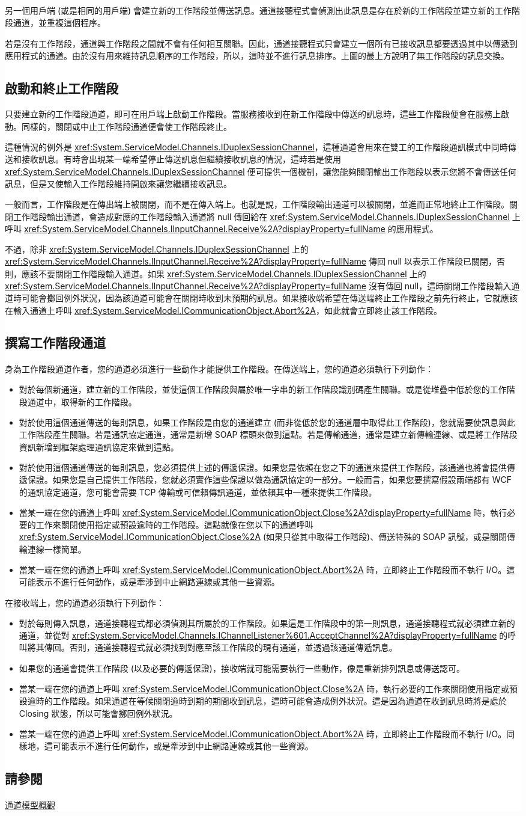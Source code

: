 另一個用戶端 \(或是相同的用戶端\) 會建立新的工作階段並傳送訊息。通道接聽程式會偵測出此訊息是存在於新的工作階段並建立新的工作階段通道，並重複這個程序。  
  
 若是沒有工作階段，通道與工作階段之間就不會有任何相互關聯。因此，通道接聽程式只會建立一個所有已接收訊息都要透過其中以傳遞到應用程式的通道。由於沒有用來維持訊息順序的工作階段，所以，這時並不進行訊息排序。上圖的最上方說明了無工作階段的訊息交換。  
  
## 啟動和終止工作階段  
 只要建立新的工作階段通道，即可在用戶端上啟動工作階段。當服務接收到在新工作階段中傳送的訊息時，這些工作階段便會在服務上啟動。同樣的，關閉或中止工作階段通道便會使工作階段終止。  
  
 這種情況的例外是 <xref:System.ServiceModel.Channels.IDuplexSessionChannel>，這種通道會用來在雙工的工作階段通訊模式中同時傳送和接收訊息。有時會出現某一端希望停止傳送訊息但繼續接收訊息的情況，這時若是使用 <xref:System.ServiceModel.Channels.IDuplexSessionChannel> 便可提供一個機制，讓您能夠關閉輸出工作階段以表示您將不會傳送任何訊息，但是又使輸入工作階段維持開啟來讓您繼續接收訊息。  
  
 一般而言，工作階段是在傳出端上被關閉，而不是在傳入端上。也就是說，工作階段輸出通道可以被關閉，並進而正常地終止工作階段。關閉工作階段輸出通道，會造成對應的工作階段輸入通道將 null 傳回給在 <xref:System.ServiceModel.Channels.IDuplexSessionChannel> 上呼叫 <xref:System.ServiceModel.Channels.IInputChannel.Receive%2A?displayProperty=fullName> 的應用程式。  
  
 不過，除非 <xref:System.ServiceModel.Channels.IDuplexSessionChannel> 上的 <xref:System.ServiceModel.Channels.IInputChannel.Receive%2A?displayProperty=fullName> 傳回 null 以表示工作階段已關閉，否則，應該不要關閉工作階段輸入通道。如果 <xref:System.ServiceModel.Channels.IDuplexSessionChannel> 上的 <xref:System.ServiceModel.Channels.IInputChannel.Receive%2A?displayProperty=fullName> 沒有傳回 null，這時關閉工作階段輸入通道時可能會擲回例外狀況，因為該通道可能會在關閉時收到未預期的訊息。如果接收端希望在傳送端終止工作階段之前先行終止，它就應該在輸入通道上呼叫 <xref:System.ServiceModel.ICommunicationObject.Abort%2A>，如此就會立即終止該工作階段。  
  
## 撰寫工作階段通道  
 身為工作階段通道作者，您的通道必須進行一些動作才能提供工作階段。在傳送端上，您的通道必須執行下列動作：  
  
-   對於每個新通道，建立新的工作階段，並使這個工作階段與屬於唯一字串的新工作階段識別碼產生關聯。或是從堆疊中低於您的工作階段通道中，取得新的工作階段。  
  
-   對於使用這個通道傳送的每則訊息，如果工作階段是由您的通道建立 \(而非從低於您的通道層中取得此工作階段\)，您就需要使訊息與此工作階段產生關聯。若是通訊協定通道，通常是新增 SOAP 標頭來做到這點。若是傳輸通道，通常是建立新傳輸連線、或是將工作階段資訊新增到框架處理通訊協定來做到這點。  
  
-   對於使用這個通道傳送的每則訊息，您必須提供上述的傳遞保證。如果您是依賴在您之下的通道來提供工作階段，該通道也將會提供傳遞保證。如果您是自己提供工作階段，您就必須實作這些保證以做為通訊協定的一部分。一般而言，如果您要撰寫假設兩端都有 WCF 的通訊協定通道，您可能會需要 TCP 傳輸或可信賴傳訊通道，並依賴其中一種來提供工作階段。  
  
-   當某一端在您的通道上呼叫 <xref:System.ServiceModel.ICommunicationObject.Close%2A?displayProperty=fullName> 時，執行必要的工作來關閉使用指定或預設逾時的工作階段。這點就像在您以下的通道呼叫 <xref:System.ServiceModel.ICommunicationObject.Close%2A> \(如果只從其中取得工作階段\)、傳送特殊的 SOAP 訊號，或是關閉傳輸連線一樣簡單。  
  
-   當某一端在您的通道上呼叫 <xref:System.ServiceModel.ICommunicationObject.Abort%2A> 時，立即終止工作階段而不執行 I\/O。這可能表示不進行任何動作，或是牽涉到中止網路連線或其他一些資源。  
  
 在接收端上，您的通道必須執行下列動作：  
  
-   對於每則傳入訊息，通道接聽程式都必須偵測其所屬於的工作階段。如果這是工作階段中的第一則訊息，通道接聽程式就必須建立新的通道，並從對 <xref:System.ServiceModel.Channels.IChannelListener%601.AcceptChannel%2A?displayProperty=fullName> 的呼叫將其傳回。否則，通道接聽程式就必須找到對應至該工作階段的現有通道，並透過該通道傳遞訊息。  
  
-   如果您的通道會提供工作階段 \(以及必要的傳遞保證\)，接收端就可能需要執行一些動作，像是重新排列訊息或傳送認可。  
  
-   當某一端在您的通道上呼叫 <xref:System.ServiceModel.ICommunicationObject.Close%2A> 時，執行必要的工作來關閉使用指定或預設逾時的工作階段。如果通道在等候關閉逾時到期的期間收到訊息，這時可能會造成例外狀況。這是因為通道在收到訊息時將是處於 Closing 狀態，所以可能會擲回例外狀況。  
  
-   當某一端在您的通道上呼叫 <xref:System.ServiceModel.ICommunicationObject.Abort%2A> 時，立即終止工作階段而不執行 I\/O。同樣地，這可能表示不進行任何動作，或是牽涉到中止網路連線或其他一些資源。  
  
## 請參閱  
 [通道模型概觀](../../../../docs/framework/wcf/extending/channel-model-overview.md)